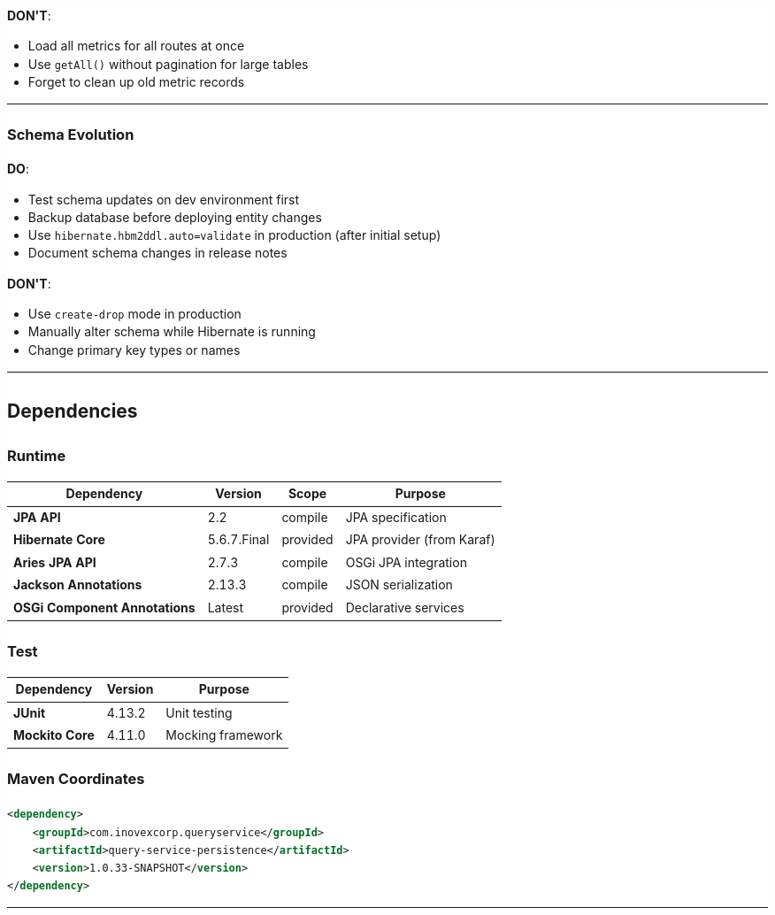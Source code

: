 **DON'T**:
- Load all metrics for all routes at once
- Use `getAll()` without pagination for large tables
- Forget to clean up old metric records

---

### Schema Evolution

**DO**:
- Test schema updates on dev environment first
- Backup database before deploying entity changes
- Use `hibernate.hbm2ddl.auto=validate` in production (after initial setup)
- Document schema changes in release notes

**DON'T**:
- Use `create-drop` mode in production
- Manually alter schema while Hibernate is running
- Change primary key types or names

---

## Dependencies

### Runtime

| Dependency                     | Version     | Scope    | Purpose                   |
|--------------------------------|-------------|----------|---------------------------|
| **JPA API**                    | 2.2         | compile  | JPA specification         |
| **Hibernate Core**             | 5.6.7.Final | provided | JPA provider (from Karaf) |
| **Aries JPA API**              | 2.7.3       | compile  | OSGi JPA integration      |
| **Jackson Annotations**        | 2.13.3      | compile  | JSON serialization        |
| **OSGi Component Annotations** | Latest      | provided | Declarative services      |

### Test

| Dependency       | Version | Purpose           |
|------------------|---------|-------------------|
| **JUnit**        | 4.13.2  | Unit testing      |
| **Mockito Core** | 4.11.0  | Mocking framework |

### Maven Coordinates

```xml
<dependency>
    <groupId>com.inovexcorp.queryservice</groupId>
    <artifactId>query-service-persistence</artifactId>
    <version>1.0.33-SNAPSHOT</version>
</dependency>
```

---